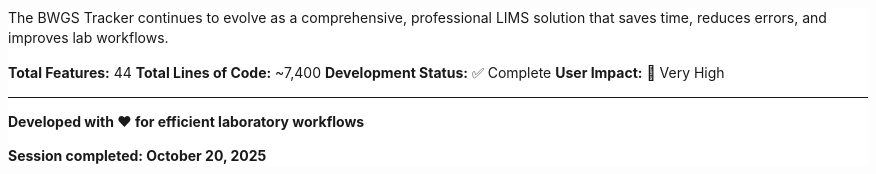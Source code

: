 The BWGS Tracker continues to evolve as a comprehensive, professional LIMS solution that saves time, reduces errors, and improves lab workflows.

**Total Features:** 44
**Total Lines of Code:** ~7,400
**Development Status:** ✅ Complete
**User Impact:** 🚀 Very High

---

**Developed with ❤️ for efficient laboratory workflows**

**Session completed: October 20, 2025**
